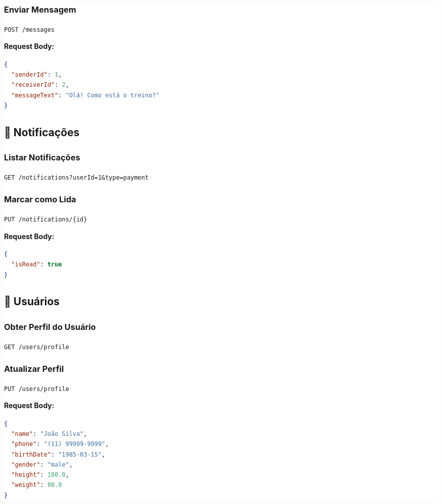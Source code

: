 ### Enviar Mensagem
```http
POST /messages
```

**Request Body:**
```json
{
  "senderId": 1,
  "receiverId": 2,
  "messageText": "Olá! Como está o treino?"
}
```

## 🔔 Notificações

### Listar Notificações
```http
GET /notifications?userId=1&type=payment
```

### Marcar como Lida
```http
PUT /notifications/{id}
```

**Request Body:**
```json
{
  "isRead": true
}
```

## 👤 Usuários

### Obter Perfil do Usuário
```http
GET /users/profile
```

### Atualizar Perfil
```http
PUT /users/profile
```

**Request Body:**
```json
{
  "name": "João Silva",
  "phone": "(11) 99999-9999",
  "birthDate": "1985-03-15",
  "gender": "male",
  "height": 180.0,
  "weight": 80.0
}
```
